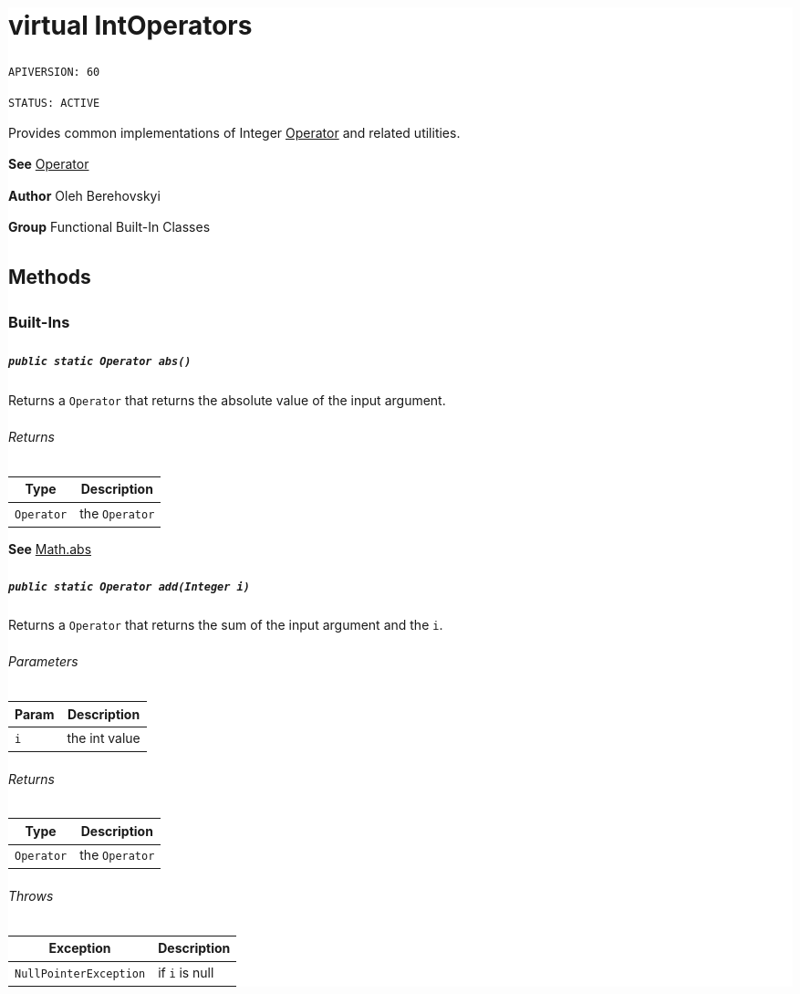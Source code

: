 # virtual IntOperators

`APIVERSION: 60`

`STATUS: ACTIVE`

Provides common implementations of Integer [Operator](/docs/Functional-Abstract-Classes/Operator.md)
and related utilities.


**See** [Operator](/docs/Functional-Abstract-Classes/Operator.md)


**Author** Oleh Berehovskyi


**Group** Functional Built-In Classes

## Methods
### Built-Ins
##### `public static Operator abs()`

Returns a `Operator` that returns the absolute value of the input argument.

###### Returns

|Type|Description|
|---|---|
|`Operator`|the `Operator`|


**See** [Math.abs](Math.abs)

##### `public static Operator add(Integer i)`

Returns a `Operator` that returns the sum of the input argument and the `i`.

###### Parameters

|Param|Description|
|---|---|
|`i`|the int value|

###### Returns

|Type|Description|
|---|---|
|`Operator`|the `Operator`|

###### Throws

|Exception|Description|
|---|---|
|`NullPointerException`|if `i` is null|
